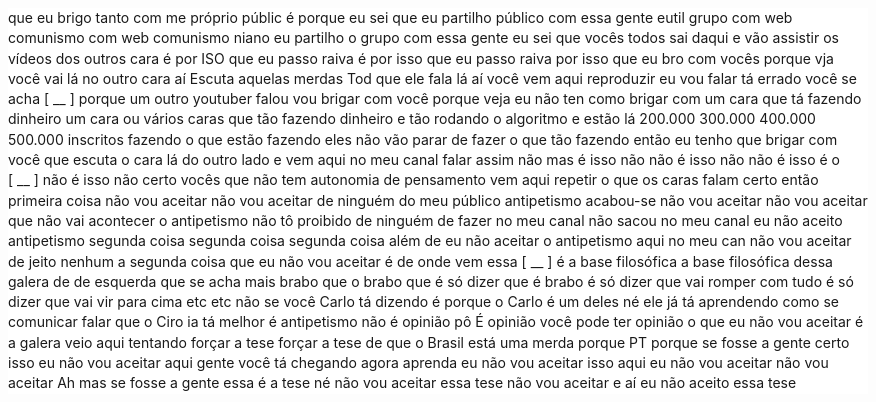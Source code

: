 que eu brigo tanto com me próprio públic
é porque eu sei que eu partilho público
com essa
gente eutil grupo com web comunismo com
web comunismo niano eu partilho o grupo
com essa gente eu sei que vocês todos
sai daqui e vão assistir os vídeos dos
outros
cara é por ISO que eu passo raiva é por
isso que eu passo raiva por isso que eu
bro com vocês porque vja você vai lá no
outro cara aí Escuta aquelas merdas Tod
que ele fala lá aí você vem aqui
reproduzir eu vou falar tá errado você
se acha [ __ ] porque um outro youtuber
falou vou brigar com você porque veja eu
não ten como brigar com um cara que tá
fazendo dinheiro um cara ou vários caras
que tão fazendo dinheiro e tão rodando o
algoritmo e estão lá 200.000 300.000
400.000 500.000 inscritos fazendo o que
estão fazendo eles não vão parar de
fazer o que tão fazendo então eu tenho
que brigar com você que escuta o cara lá
do outro lado e vem aqui no meu canal
falar assim não mas é isso não não é
isso não não é isso é o [ __ ] não é
isso não certo vocês que não tem
autonomia de pensamento vem aqui repetir
o que os caras falam certo então
primeira coisa não vou aceitar não vou
aceitar de ninguém do meu público
antipetismo acabou-se não vou aceitar
não vou aceitar que não vai acontecer o
antipetismo não tô proibido de ninguém
de fazer no meu canal não sacou no meu
canal eu não aceito antipetismo segunda
coisa segunda
coisa segunda coisa além de eu não
aceitar o antipetismo aqui no meu can
não vou aceitar de jeito nenhum a
segunda coisa que eu não vou aceitar é
de onde vem essa [ __ ] é a base
filosófica a base filosófica dessa
galera de de esquerda que se acha mais
brabo que o brabo que é só dizer que é
brabo é só dizer que vai romper com tudo
é só dizer que vai vir para cima etc
etc não se você Carlo tá dizendo é
porque o Carlo é um deles né ele já tá
aprendendo como se comunicar falar que o
Ciro ia tá melhor é antipetismo não é
opinião pô É opinião você pode ter
opinião o que eu não vou aceitar é a
galera veio aqui tentando forçar a tese
forçar a tese de que o Brasil está uma
merda porque PT porque se fosse a gente
certo isso eu não vou aceitar aqui gente
você tá chegando agora aprenda eu não
vou aceitar isso aqui
eu não vou aceitar não vou aceitar Ah
mas se fosse a gente essa é a tese né
não vou aceitar essa tese não vou
aceitar e aí eu não aceito essa tese